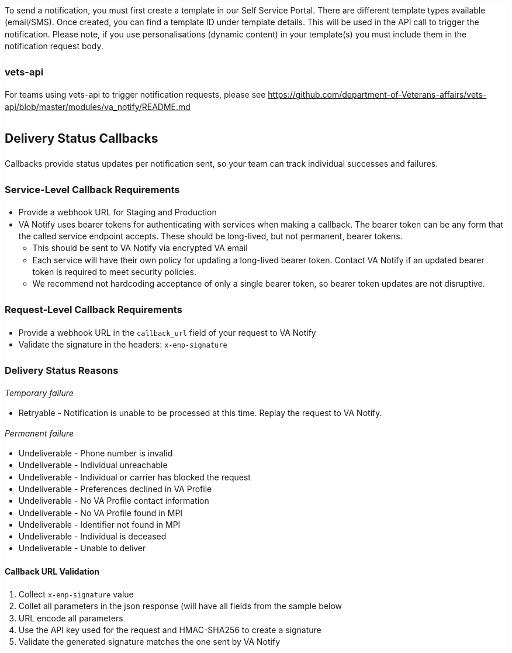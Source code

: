 To send a notification, you must first create a template in our Self Service Portal. There are different template types available (email/SMS). Once created, you can find a template ID under template details. This will be used in the API call to trigger the notification. Please note, if you use personalisations (dynamic content) in your template(s) you must include them in the notification request body.

### vets-api
For teams using vets-api to trigger notification requests, please see https://github.com/department-of-Veterans-affairs/vets-api/blob/master/modules/va_notify/README.md

## Delivery Status Callbacks
Callbacks provide status updates per notification sent, so your team can track individual successes and failures. 

### Service-Level Callback Requirements
- Provide a webhook URL for Staging and Production
- VA Notify uses bearer tokens for authenticating with services when making a callback. The bearer token can be any form that the called service endpoint accepts. These should be long-lived, but not permanent, bearer tokens.
    - This should be sent to VA Notify via encrypted VA email
    - Each service will have their own policy for updating a long-lived bearer token. Contact VA Notify if an updated bearer token is required to meet security policies.
    - We recommend not hardcoding acceptance of only a single bearer token, so bearer token updates are not disruptive.

### Request-Level Callback Requirements
- Provide a webhook URL in the `callback_url` field of your request to VA Notify
- Validate the signature in the headers: `x-enp-signature`

### Delivery Status Reasons
*Temporary failure*
- Retryable - Notification is unable to be processed at this time. Replay the request to VA Notify.

*Permanent failure*
- Undeliverable - Phone number is invalid
- Undeliverable - Individual unreachable
- Undeliverable - Individual or carrier has blocked the request
- Undeliverable - Preferences declined in VA Profile
- Undeliverable - No VA Profile contact information
- Undeliverable - No VA Profile found in MPI
- Undeliverable - Identifier not found in MPI
- Undeliverable - Individual is deceased
- Undeliverable - Unable to deliver

#### Callback URL Validation
1. Collect `x-enp-signature` value
2. Collet all parameters in the json response (will have all fields from the sample below
3. URL encode all parameters
4. Use the API key used for the request and HMAC-SHA256 to create a signature
5. Validate the generated signature matches the one sent by VA Notify
